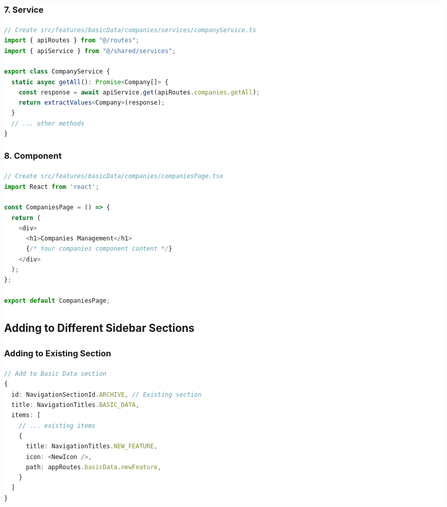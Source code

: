 ### 7. Service
```typescript
// Create src/features/basicData/companies/services/companyService.ts
import { apiRoutes } from "@/routes";
import { apiService } from "@/shared/services";

export class CompanyService {
  static async getAll(): Promise<Company[]> {
    const response = await apiService.get(apiRoutes.companies.getAll);
    return extractValues<Company>(response);
  }
  // ... other methods
}
```

### 8. Component
```typescript
// Create src/features/basicData/companies/companiesPage.tsx
import React from 'react';

const CompaniesPage = () => {
  return (
    <div>
      <h1>Companies Management</h1>
      {/* Your companies component content */}
    </div>
  );
};

export default CompaniesPage;
```

## Adding to Different Sidebar Sections

### Adding to Existing Section
```typescript
// Add to Basic Data section
{
  id: NavigationSectionId.ARCHIVE, // Existing section
  title: NavigationTitles.BASIC_DATA,
  items: [
    // ... existing items
    {
      title: NavigationTitles.NEW_FEATURE,
      icon: <NewIcon />,
      path: appRoutes.basicData.newFeature,
    }
  ]
}
```
